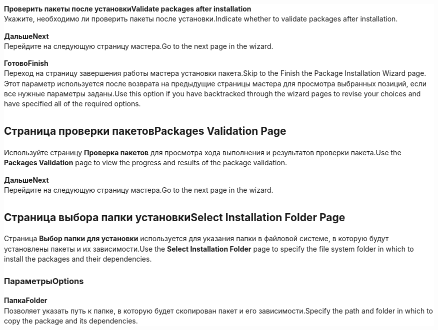  <span data-ttu-id="65d5d-154">**Проверить пакеты после установки**</span><span class="sxs-lookup"><span data-stu-id="65d5d-154">**Validate packages after installation**</span></span>  
 <span data-ttu-id="65d5d-155">Укажите, необходимо ли проверить пакеты после установки.</span><span class="sxs-lookup"><span data-stu-id="65d5d-155">Indicate whether to validate packages after installation.</span></span>  
  
 <span data-ttu-id="65d5d-156">**Дальше**</span><span class="sxs-lookup"><span data-stu-id="65d5d-156">**Next**</span></span>  
 <span data-ttu-id="65d5d-157">Перейдите на следующую страницу мастера.</span><span class="sxs-lookup"><span data-stu-id="65d5d-157">Go to the next page in the wizard.</span></span>  
  
 <span data-ttu-id="65d5d-158">**Готово**</span><span class="sxs-lookup"><span data-stu-id="65d5d-158">**Finish**</span></span>  
 <span data-ttu-id="65d5d-159">Переход на страницу завершения работы мастера установки пакета.</span><span class="sxs-lookup"><span data-stu-id="65d5d-159">Skip to the Finish the Package Installation Wizard page.</span></span> <span data-ttu-id="65d5d-160">Этот параметр используется после возврата на предыдущие страницы мастера для просмотра выбранных позиций, если все нужные параметры заданы.</span><span class="sxs-lookup"><span data-stu-id="65d5d-160">Use this option if you have backtracked through the wizard pages to revise your choices and have specified all of the required options.</span></span>  
  
## <a name="packages-validation-page"></a><span data-ttu-id="65d5d-161">Страница проверки пакетов</span><span class="sxs-lookup"><span data-stu-id="65d5d-161">Packages Validation Page</span></span>  
 <span data-ttu-id="65d5d-162">Используйте страницу **Проверка пакетов** для просмотра хода выполнения и результатов проверки пакета.</span><span class="sxs-lookup"><span data-stu-id="65d5d-162">Use the **Packages Validation** page to view the progress and results of the package validation.</span></span>  
  
 <span data-ttu-id="65d5d-163">**Дальше**</span><span class="sxs-lookup"><span data-stu-id="65d5d-163">**Next**</span></span>  
 <span data-ttu-id="65d5d-164">Перейдите на следующую страницу мастера.</span><span class="sxs-lookup"><span data-stu-id="65d5d-164">Go to the next page in the wizard.</span></span>  
  
## <a name="select-installation-folder-page"></a><span data-ttu-id="65d5d-165">Страница выбора папки установки</span><span class="sxs-lookup"><span data-stu-id="65d5d-165">Select Installation Folder Page</span></span>  
 <span data-ttu-id="65d5d-166">Страница **Выбор папки для установки** используется для указания папки в файловой системе, в которую будут установлены пакеты и их зависимости.</span><span class="sxs-lookup"><span data-stu-id="65d5d-166">Use the **Select Installation Folder** page to specify the file system folder in which to install the packages and their dependencies.</span></span>  
  
### <a name="options"></a><span data-ttu-id="65d5d-167">Параметры</span><span class="sxs-lookup"><span data-stu-id="65d5d-167">Options</span></span>  
 <span data-ttu-id="65d5d-168">**Папка**</span><span class="sxs-lookup"><span data-stu-id="65d5d-168">**Folder**</span></span>  
 <span data-ttu-id="65d5d-169">Позволяет указать путь к папке, в которую будет скопирован пакет и его зависимости.</span><span class="sxs-lookup"><span data-stu-id="65d5d-169">Specify the path and folder in which to copy the package and its dependencies.</span></span>  
  